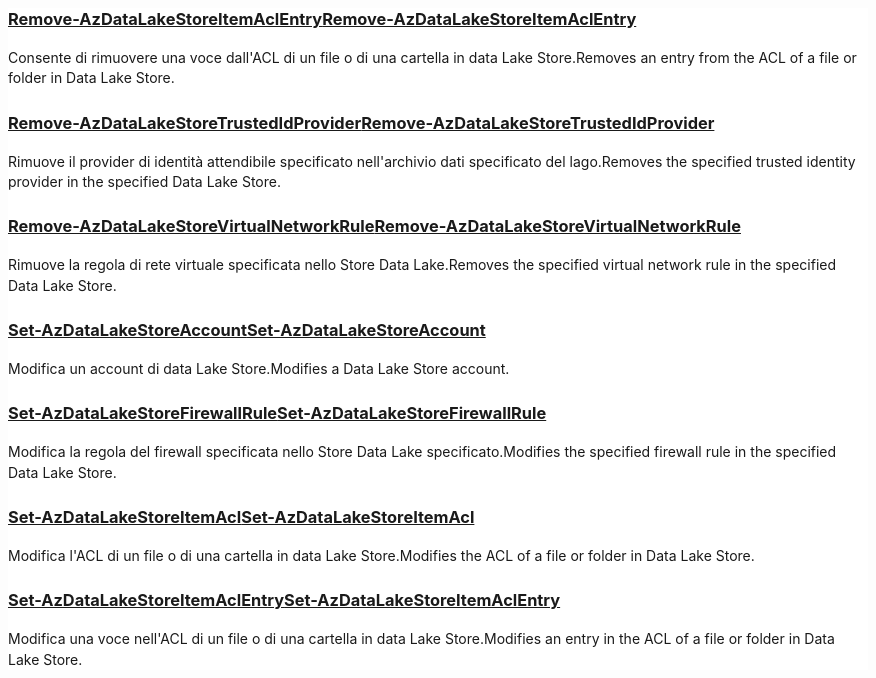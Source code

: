 ### [<span data-ttu-id="ee167-164">Remove-AzDataLakeStoreItemAclEntry</span><span class="sxs-lookup"><span data-stu-id="ee167-164">Remove-AzDataLakeStoreItemAclEntry</span></span>](Remove-AzDataLakeStoreItemAclEntry.md)
<span data-ttu-id="ee167-165">Consente di rimuovere una voce dall'ACL di un file o di una cartella in data Lake Store.</span><span class="sxs-lookup"><span data-stu-id="ee167-165">Removes an entry from the ACL of a file or folder in Data Lake Store.</span></span>

### [<span data-ttu-id="ee167-166">Remove-AzDataLakeStoreTrustedIdProvider</span><span class="sxs-lookup"><span data-stu-id="ee167-166">Remove-AzDataLakeStoreTrustedIdProvider</span></span>](Remove-AzDataLakeStoreTrustedIdProvider.md)
<span data-ttu-id="ee167-167">Rimuove il provider di identità attendibile specificato nell'archivio dati specificato del lago.</span><span class="sxs-lookup"><span data-stu-id="ee167-167">Removes the specified trusted identity provider in the specified Data Lake Store.</span></span>

### [<span data-ttu-id="ee167-168">Remove-AzDataLakeStoreVirtualNetworkRule</span><span class="sxs-lookup"><span data-stu-id="ee167-168">Remove-AzDataLakeStoreVirtualNetworkRule</span></span>](Remove-AzDataLakeStoreVirtualNetworkRule.md)
<span data-ttu-id="ee167-169">Rimuove la regola di rete virtuale specificata nello Store Data Lake.</span><span class="sxs-lookup"><span data-stu-id="ee167-169">Removes the specified virtual network rule in the specified Data Lake Store.</span></span>

### [<span data-ttu-id="ee167-170">Set-AzDataLakeStoreAccount</span><span class="sxs-lookup"><span data-stu-id="ee167-170">Set-AzDataLakeStoreAccount</span></span>](Set-AzDataLakeStoreAccount.md)
<span data-ttu-id="ee167-171">Modifica un account di data Lake Store.</span><span class="sxs-lookup"><span data-stu-id="ee167-171">Modifies a Data Lake Store account.</span></span>

### [<span data-ttu-id="ee167-172">Set-AzDataLakeStoreFirewallRule</span><span class="sxs-lookup"><span data-stu-id="ee167-172">Set-AzDataLakeStoreFirewallRule</span></span>](Set-AzDataLakeStoreFirewallRule.md)
<span data-ttu-id="ee167-173">Modifica la regola del firewall specificata nello Store Data Lake specificato.</span><span class="sxs-lookup"><span data-stu-id="ee167-173">Modifies the specified firewall rule in the specified Data Lake Store.</span></span>

### [<span data-ttu-id="ee167-174">Set-AzDataLakeStoreItemAcl</span><span class="sxs-lookup"><span data-stu-id="ee167-174">Set-AzDataLakeStoreItemAcl</span></span>](Set-AzDataLakeStoreItemAcl.md)
<span data-ttu-id="ee167-175">Modifica l'ACL di un file o di una cartella in data Lake Store.</span><span class="sxs-lookup"><span data-stu-id="ee167-175">Modifies the ACL of a file or folder in Data Lake Store.</span></span>

### [<span data-ttu-id="ee167-176">Set-AzDataLakeStoreItemAclEntry</span><span class="sxs-lookup"><span data-stu-id="ee167-176">Set-AzDataLakeStoreItemAclEntry</span></span>](Set-AzDataLakeStoreItemAclEntry.md)
<span data-ttu-id="ee167-177">Modifica una voce nell'ACL di un file o di una cartella in data Lake Store.</span><span class="sxs-lookup"><span data-stu-id="ee167-177">Modifies an entry in the ACL of a file or folder in Data Lake Store.</span></span>
